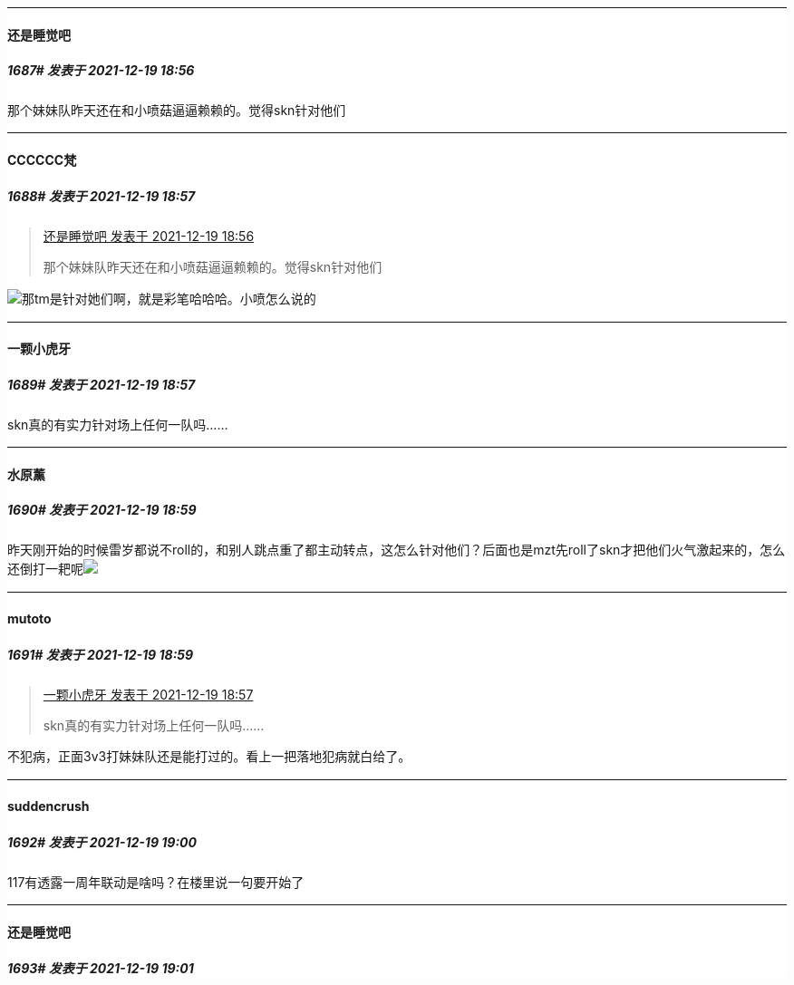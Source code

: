 *****

####  还是睡觉吧  
##### 1687#       发表于 2021-12-19 18:56

那个妹妹队昨天还在和小喷菇逼逼赖赖的。觉得skn针对他们

*****

####  CCCCCC梵  
##### 1688#       发表于 2021-12-19 18:57

<blockquote><a href="httphttps://bbs.saraba1st.com/2b/forum.php?mod=redirect&amp;goto=findpost&amp;pid=54004152&amp;ptid=2042657" target="_blank">还是睡觉吧 发表于 2021-12-19 18:56</a>

那个妹妹队昨天还在和小喷菇逼逼赖赖的。觉得skn针对他们</blockquote>
<img src="https://static.saraba1st.com/image/smiley/face2017/067.png" referrerpolicy="no-referrer">那tm是针对她们啊，就是彩笔哈哈哈。小喷怎么说的

*****

####  一颗小虎牙  
##### 1689#       发表于 2021-12-19 18:57

skn真的有实力针对场上任何一队吗……

*****

####  水原薰  
##### 1690#       发表于 2021-12-19 18:59

昨天刚开始的时候雷岁都说不roll的，和别人跳点重了都主动转点，这怎么针对他们？后面也是mzt先roll了skn才把他们火气激起来的，怎么还倒打一耙呢<img src="https://static.saraba1st.com/image/smiley/face2017/037.png" referrerpolicy="no-referrer">

*****

####  mutoto  
##### 1691#       发表于 2021-12-19 18:59

<blockquote><a href="httphttps://bbs.saraba1st.com/2b/forum.php?mod=redirect&amp;goto=findpost&amp;pid=54004164&amp;ptid=2042657" target="_blank">一颗小虎牙 发表于 2021-12-19 18:57</a>

skn真的有实力针对场上任何一队吗……</blockquote>
不犯病，正面3v3打妹妹队还是能打过的。看上一把落地犯病就白给了。

*****

####  suddencrush  
##### 1692#       发表于 2021-12-19 19:00

117有透露一周年联动是啥吗？在楼里说一句要开始了

*****

####  还是睡觉吧  
##### 1693#       发表于 2021-12-19 19:01
